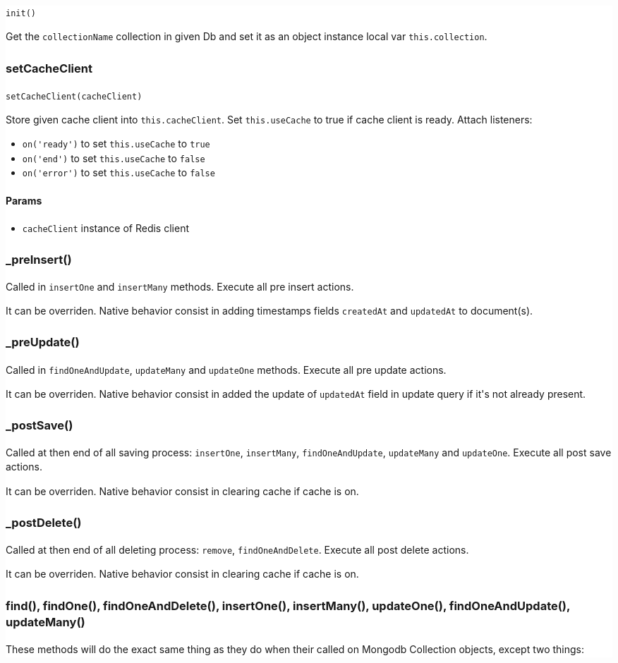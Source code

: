 `init()`

Get the `collectionName` collection in given Db and set it as an object instance local var `this.collection`.

### setCacheClient

`setCacheClient(cacheClient)`

Store given cache client into `this.cacheClient`.
Set `this.useCache` to true if cache client is ready.
Attach listeners:

- `on('ready')` to set `this.useCache` to `true`
- `on('end')` to set `this.useCache` to `false`
- `on('error')` to set `this.useCache` to `false`

#### Params

- `cacheClient` instance of Redis client

### _preInsert()

Called in `insertOne` and `insertMany` methods.
Execute all pre insert actions.

It can be overriden. Native behavior consist in adding timestamps fields `createdAt` and `updatedAt` to document(s).

### _preUpdate()

Called in `findOneAndUpdate`, `updateMany` and `updateOne` methods.
Execute all pre update actions.

It can be overriden. Native behavior consist in added the update of `updatedAt` field in update query if it's not already present.

### _postSave()

Called at then end of all saving process: `insertOne`, `insertMany`, `findOneAndUpdate`, `updateMany` and `updateOne`.
Execute all post save actions.

It can be overriden. Native behavior consist in clearing cache if cache is on.

### _postDelete()

Called at then end of all deleting process: `remove`, `findOneAndDelete`.
Execute all post delete actions.

It can be overriden. Native behavior consist in clearing cache if cache is on.

### find(), findOne(), findOneAndDelete(), insertOne(), insertMany(), updateOne(), findOneAndUpdate(), updateMany()

These methods will do the exact same thing as they do when their called on Mongodb Collection objects, except two things:
